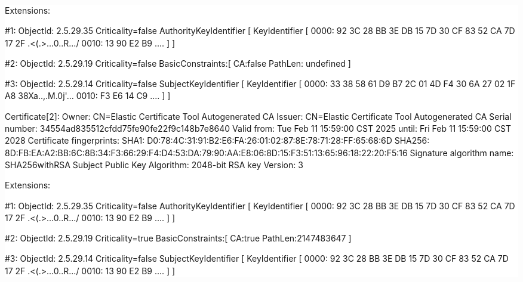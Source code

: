 Extensions: 

#1: ObjectId: 2.5.29.35 Criticality=false
AuthorityKeyIdentifier [
KeyIdentifier [
0000: 92 3C 28 BB 3E DB 15 7D   30 CF 83 52 CA 7D 17 2F  .<(.>...0..R.../
0010: 13 90 E2 B9                                        ....
]
]

#2: ObjectId: 2.5.29.19 Criticality=false
BasicConstraints:[
  CA:false
  PathLen: undefined
]

#3: ObjectId: 2.5.29.14 Criticality=false
SubjectKeyIdentifier [
KeyIdentifier [
0000: 33 38 58 61 D9 B7 2C 01   4D F4 30 6A 27 02 1F A8  38Xa..,.M.0j'...
0010: F3 E6 14 C9                                        ....
]
]

Certificate[2]:
Owner: CN=Elastic Certificate Tool Autogenerated CA
Issuer: CN=Elastic Certificate Tool Autogenerated CA
Serial number: 34554ad835512cfdd75fe90fe22f9c148b7e8640
Valid from: Tue Feb 11 15:59:00 CST 2025 until: Fri Feb 11 15:59:00 CST 2028
Certificate fingerprints:
	 SHA1: D0:78:4C:31:91:B2:E6:FA:26:01:02:87:8E:78:71:28:FF:65:68:6D
	 SHA256: 8D:FB:EA:A2:BB:6C:8B:34:F3:66:29:F4:D4:53:DA:79:90:AA:E8:06:8D:15:F3:51:13:65:96:18:22:20:F5:16
Signature algorithm name: SHA256withRSA
Subject Public Key Algorithm: 2048-bit RSA key
Version: 3

Extensions: 

#1: ObjectId: 2.5.29.35 Criticality=false
AuthorityKeyIdentifier [
KeyIdentifier [
0000: 92 3C 28 BB 3E DB 15 7D   30 CF 83 52 CA 7D 17 2F  .<(.>...0..R.../
0010: 13 90 E2 B9                                        ....
]
]

#2: ObjectId: 2.5.29.19 Criticality=true
BasicConstraints:[
  CA:true
  PathLen:2147483647
]

#3: ObjectId: 2.5.29.14 Criticality=false
SubjectKeyIdentifier [
KeyIdentifier [
0000: 92 3C 28 BB 3E DB 15 7D   30 CF 83 52 CA 7D 17 2F  .<(.>...0..R.../
0010: 13 90 E2 B9                                        ....
]
]

